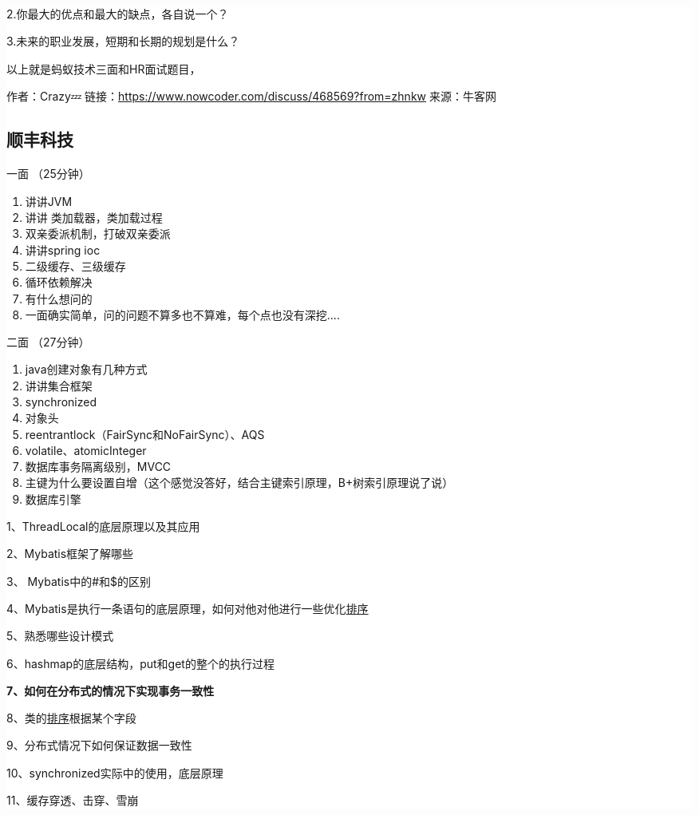 2.你最大的优点和最大的缺点，各自说一个？

3.未来的职业发展，短期和长期的规划是什么？

以上就是蚂蚁技术三面和HR面试题目，

作者：Crazy💤
链接：https://www.nowcoder.com/discuss/468569?from=zhnkw
来源：牛客网



## 顺丰科技

一面 （25分钟） 

1.   讲讲JVM 
2.   讲讲 类加载器，类加载过程 
3.   双亲委派机制，打破双亲委派 
4.   讲讲spring ioc 
5.   二级缓存、三级缓存 
6.   循环依赖解决 
7.   有什么想问的 
8.   一面确实简单，问的问题不算多也不算难，每个点也没有深挖.... 

  二面 （27分钟） 

1.   java创建对象有几种方式 
2.   讲讲集合框架 
3.   synchronized 
4.   对象头 
5.   reentrantlock（FairSync和NoFairSync）、AQS 
6.   volatile、atomicInteger 
7.   数据库事务隔离级别，MVCC 
8.   主键为什么要设置自增（这个感觉没答好，结合主键索引原理，B+树索引原理说了说） 
9.   数据库引擎



1、ThreadLocal的底层原理以及其应用

2、Mybatis框架了解哪些

3、 Mybatis中的#和$的区别

4、Mybatis是执行一条语句的底层原理，如何对他对他进行一些优化[排序](https://www.nowcoder.com/jump/super-jump/word?word=排序)

5、熟悉哪些设计模式

6、hashmap的底层结构，put和get的整个的执行过程

**7、如何在分布式的情况下实现事务一致性**

8、类的[排序](https://www.nowcoder.com/jump/super-jump/word?word=排序)根据某个字段

9、分布式情况下如何保证数据一致性

10、synchronized实际中的使用，底层原理

11、缓存穿透、击穿、雪崩
